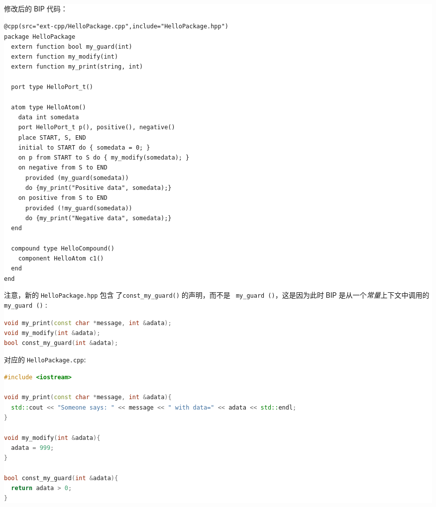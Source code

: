 修改后的 BIP 代码：

```
@cpp(src="ext-cpp/HelloPackage.cpp",include="HelloPackage.hpp")
package HelloPackage
  extern function bool my_guard(int)
  extern function my_modify(int)
  extern function my_print(string, int)

  port type HelloPort_t()

  atom type HelloAtom()
    data int somedata
    port HelloPort_t p(), positive(), negative()
    place START, S, END
    initial to START do { somedata = 0; }
    on p from START to S do { my_modify(somedata); }
    on negative from S to END
      provided (my_guard(somedata))
      do {my_print("Positive data", somedata);}
    on positive from S to END
      provided (!my_guard(somedata))
      do {my_print("Negative data", somedata);}
  end

  compound type HelloCompound()
    component HelloAtom c1()
  end
end
```

注意，新的 `HelloPackage.hpp` 包含 了`const_my_guard()` 的声明，而不是 ` my_guard ()`，这是因为此时 BIP 是从一个*常量*上下文中调用的 `my_guard ()` :

```cpp
void my_print(const char *message, int &adata);
void my_modify(int &adata);
bool const_my_guard(int &adata);
```

对应的 `HelloPackage.cpp`:

```cpp
#include <iostream>

void my_print(const char *message, int &adata){
  std::cout << "Someone says: " << message << " with data=" << adata << std::endl;
}

void my_modify(int &adata){
  adata = 999;
}

bool const_my_guard(int &adata){
  return adata > 0;
}
```
